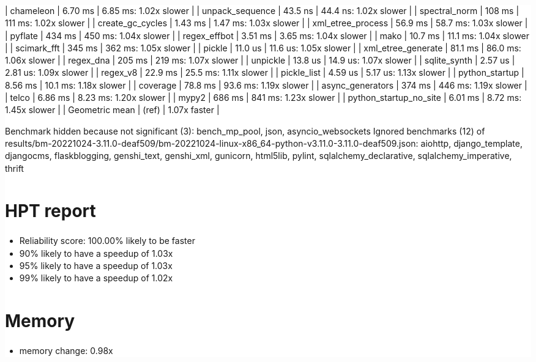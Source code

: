| chameleon                  | 6.70 ms                                                | 6.85 ms: 1.02x slower                                                  |
| unpack_sequence            | 43.5 ns                                                | 44.4 ns: 1.02x slower                                                  |
| spectral_norm              | 108 ms                                                 | 111 ms: 1.02x slower                                                   |
| create_gc_cycles           | 1.43 ms                                                | 1.47 ms: 1.03x slower                                                  |
| xml_etree_process          | 56.9 ms                                                | 58.7 ms: 1.03x slower                                                  |
| pyflate                    | 434 ms                                                 | 450 ms: 1.04x slower                                                   |
| regex_effbot               | 3.51 ms                                                | 3.65 ms: 1.04x slower                                                  |
| mako                       | 10.7 ms                                                | 11.1 ms: 1.04x slower                                                  |
| scimark_fft                | 345 ms                                                 | 362 ms: 1.05x slower                                                   |
| pickle                     | 11.0 us                                                | 11.6 us: 1.05x slower                                                  |
| xml_etree_generate         | 81.1 ms                                                | 86.0 ms: 1.06x slower                                                  |
| regex_dna                  | 205 ms                                                 | 219 ms: 1.07x slower                                                   |
| unpickle                   | 13.8 us                                                | 14.9 us: 1.07x slower                                                  |
| sqlite_synth               | 2.57 us                                                | 2.81 us: 1.09x slower                                                  |
| regex_v8                   | 22.9 ms                                                | 25.5 ms: 1.11x slower                                                  |
| pickle_list                | 4.59 us                                                | 5.17 us: 1.13x slower                                                  |
| python_startup             | 8.56 ms                                                | 10.1 ms: 1.18x slower                                                  |
| coverage                   | 78.8 ms                                                | 93.6 ms: 1.19x slower                                                  |
| async_generators           | 374 ms                                                 | 446 ms: 1.19x slower                                                   |
| telco                      | 6.86 ms                                                | 8.23 ms: 1.20x slower                                                  |
| mypy2                      | 686 ms                                                 | 841 ms: 1.23x slower                                                   |
| python_startup_no_site     | 6.01 ms                                                | 8.72 ms: 1.45x slower                                                  |
| Geometric mean             | (ref)                                                  | 1.07x faster                                                           |

Benchmark hidden because not significant (3): bench_mp_pool, json, asyncio_websockets
Ignored benchmarks (12) of results/bm-20221024-3.11.0-deaf509/bm-20221024-linux-x86_64-python-v3.11.0-3.11.0-deaf509.json: aiohttp, django_template, djangocms, flaskblogging, genshi_text, genshi_xml, gunicorn, html5lib, pylint, sqlalchemy_declarative, sqlalchemy_imperative, thrift


# HPT report

- Reliability score: 100.00% likely to be faster
- 90% likely to have a speedup of 1.03x
- 95% likely to have a speedup of 1.03x
- 99% likely to have a speedup of 1.02x


# Memory

- memory change: 0.98x